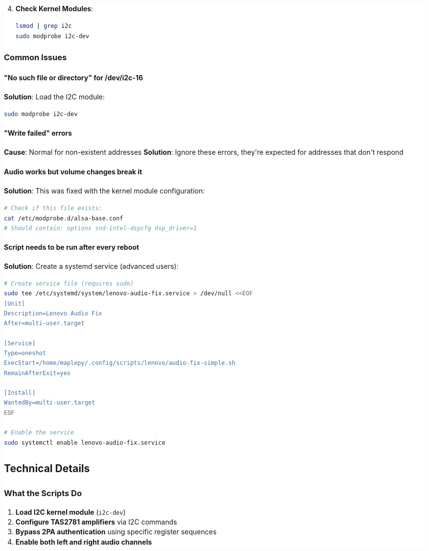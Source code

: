 4. **Check Kernel Modules**:
   ```bash
   lsmod | grep i2c
   sudo modprobe i2c-dev
   ```

### Common Issues

#### "No such file or directory" for /dev/i2c-16
**Solution**: Load the I2C module:
```bash
sudo modprobe i2c-dev
```

#### "Write failed" errors
**Cause**: Normal for non-existent addresses
**Solution**: Ignore these errors, they're expected for addresses that don't respond

#### Audio works but volume changes break it
**Solution**: This was fixed with the kernel module configuration:
```bash
# Check if this file exists:
cat /etc/modprobe.d/alsa-base.conf
# Should contain: options snd-intel-dspcfg dsp_driver=1
```

#### Script needs to be run after every reboot
**Solution**: Create a systemd service (advanced users):
```bash
# Create service file (requires sudo)
sudo tee /etc/systemd/system/lenovo-audio-fix.service > /dev/null <<EOF
[Unit]
Description=Lenovo Audio Fix
After=multi-user.target

[Service]
Type=oneshot
ExecStart=/home/maplepy/.config/scripts/lenovo/audio-fix-simple.sh
RemainAfterExit=yes

[Install]
WantedBy=multi-user.target
EOF

# Enable the service
sudo systemctl enable lenovo-audio-fix.service
```

## Technical Details

### What the Scripts Do
1. **Load I2C kernel module** (`i2c-dev`)
2. **Configure TAS2781 amplifiers** via I2C commands
3. **Bypass 2PA authentication** using specific register sequences
4. **Enable both left and right audio channels**
